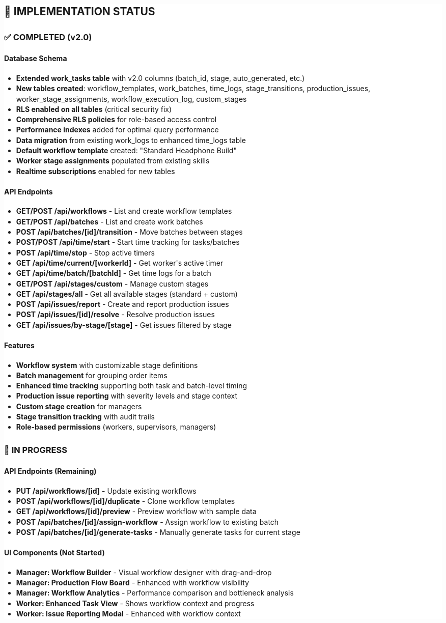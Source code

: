 ## 🎯 **IMPLEMENTATION STATUS**

### ✅ **COMPLETED (v2.0)**

#### Database Schema
- **Extended work_tasks table** with v2.0 columns (batch_id, stage, auto_generated, etc.)
- **New tables created**: workflow_templates, work_batches, time_logs, stage_transitions, production_issues, worker_stage_assignments, workflow_execution_log, custom_stages
- **RLS enabled on all tables** (critical security fix)
- **Comprehensive RLS policies** for role-based access control
- **Performance indexes** added for optimal query performance
- **Data migration** from existing work_logs to enhanced time_logs table
- **Default workflow template** created: "Standard Headphone Build"
- **Worker stage assignments** populated from existing skills
- **Realtime subscriptions** enabled for new tables

#### API Endpoints
- **GET/POST /api/workflows** - List and create workflow templates
- **GET/POST /api/batches** - List and create work batches
- **POST /api/batches/[id]/transition** - Move batches between stages
- **POST/POST /api/time/start** - Start time tracking for tasks/batches
- **POST /api/time/stop** - Stop active timers
- **GET /api/time/current/[workerId]** - Get worker's active timer
- **GET /api/time/batch/[batchId]** - Get time logs for a batch
- **GET/POST /api/stages/custom** - Manage custom stages
- **GET /api/stages/all** - Get all available stages (standard + custom)
- **POST /api/issues/report** - Create and report production issues
- **POST /api/issues/[id]/resolve** - Resolve production issues  
- **GET /api/issues/by-stage/[stage]** - Get issues filtered by stage

#### Features
- **Workflow system** with customizable stage definitions
- **Batch management** for grouping order items
- **Enhanced time tracking** supporting both task and batch-level timing
- **Production issue reporting** with severity levels and stage context
- **Custom stage creation** for managers
- **Stage transition tracking** with audit trails
- **Role-based permissions** (workers, supervisors, managers)

### 🔄 **IN PROGRESS**

#### API Endpoints (Remaining)
- **PUT /api/workflows/[id]** - Update existing workflows
- **POST /api/workflows/[id]/duplicate** - Clone workflow templates
- **GET /api/workflows/[id]/preview** - Preview workflow with sample data
- **POST /api/batches/[id]/assign-workflow** - Assign workflow to existing batch
- **POST /api/batches/[id]/generate-tasks** - Manually generate tasks for current stage

#### UI Components (Not Started)
- **Manager: Workflow Builder** - Visual workflow designer with drag-and-drop
- **Manager: Production Flow Board** - Enhanced with workflow visibility
- **Manager: Workflow Analytics** - Performance comparison and bottleneck analysis
- **Worker: Enhanced Task View** - Shows workflow context and progress
- **Worker: Issue Reporting Modal** - Enhanced with workflow context
